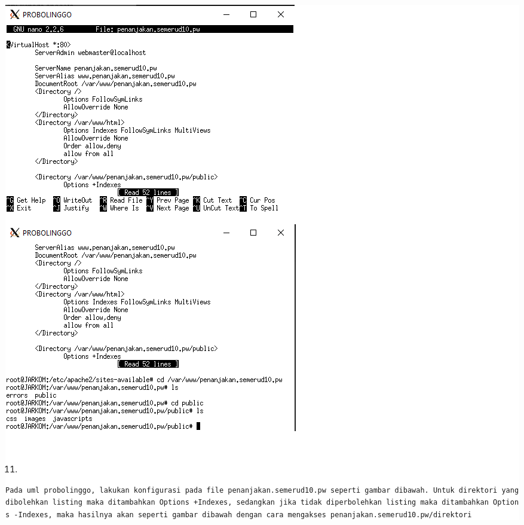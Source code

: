 ![img](/img/no10.png)

![img](/img/no10.1.png)

</center>

<br>

11.
```
Pada uml probolinggo, lakukan konfigurasi pada file penanjakan.semerud10.pw seperti gambar dibawah. Untuk direktori yang dibolehkan listing maka ditambahkan Options +Indexes, sedangkan jika tidak diperbolehkan listing maka ditambahkan Options -Indexes, maka hasilnya akan seperti gambar dibawah dengan cara mengakses penanjakan.semerud10.pw/direktori

```
<center>
  